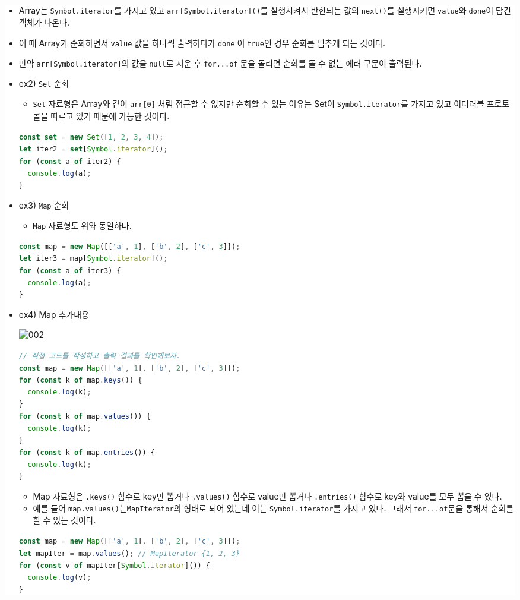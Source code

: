   - Array는 `Symbol.iterator`를 가지고 있고 `arr[Symbol.iterator]()`를 실행시켜서 반한되는 값의 `next()`를 실행시키면 `value`와 `done`이 담긴 객체가 나온다.
  - 이 때 Array가 순회하면서  `value` 값을 하나씩 출력하다가 `done` 이 `true`인 경우 순회를 멈추게 되는 것이다.
  - 만약 `arr[Symbol.iterator]`의 값을 `null`로 지운 후 `for...of` 문을 돌리면 순회를 돌 수 없는 에러 구문이 출력된다.

- ex2) `Set` 순회

  - `Set` 자료형은 Array와 같이 `arr[0]` 처럼 접근할 수 없지만 순회할 수 있는 이유는 Set이 `Symbol.iterator`를 가지고 있고 이터러블 프로토콜을 따르고 있기 때문에 가능한 것이다.

  ```javascript
  const set = new Set([1, 2, 3, 4]);
  let iter2 = set[Symbol.iterator]();
  for (const a of iter2) {
    console.log(a);
  }
  ```

- ex3) `Map` 순회

  - `Map` 자료형도 위와 동일하다.

  ```javascript
  const map = new Map([['a', 1], ['b', 2], ['c', 3]]);
  let iter3 = map[Symbol.iterator]();
  for (const a of iter3) {
    console.log(a);
  }
  ```

- ex4) Map 추가내용

  ![002](https://user-images.githubusercontent.com/52685250/85978167-1ce5ea80-ba19-11ea-873a-df9e52f356a5.JPG)

  ```javascript
  // 직접 코드를 작성하고 출력 결과를 확인해보자.
  const map = new Map([['a', 1], ['b', 2], ['c', 3]]);
  for (const k of map.keys()) {
    console.log(k);
  }
  for (const k of map.values()) {
    console.log(k);
  }
  for (const k of map.entries()) {
    console.log(k);
  }
  ```

  - Map 자료형은 `.keys()` 함수로 key만 뽑거나 `.values()` 함수로 value만 뽑거나 `.entries()` 함수로 key와 value를 모두 뽑을 수 있다.
  - 예를 들어 `map.values()`는`MapIterator`의 형태로 되어 있는데 이는 `Symbol.iterator`를 가지고 있다. 그래서  `for...of`문을 통해서 순회를 할 수 있는 것이다.

  ```javascript
  const map = new Map([['a', 1], ['b', 2], ['c', 3]]);
  let mapIter = map.values(); // MapIterator {1, 2, 3}
  for (const v of mapIter[Symbol.iterator]()) {
    console.log(v);
  }
  ```
